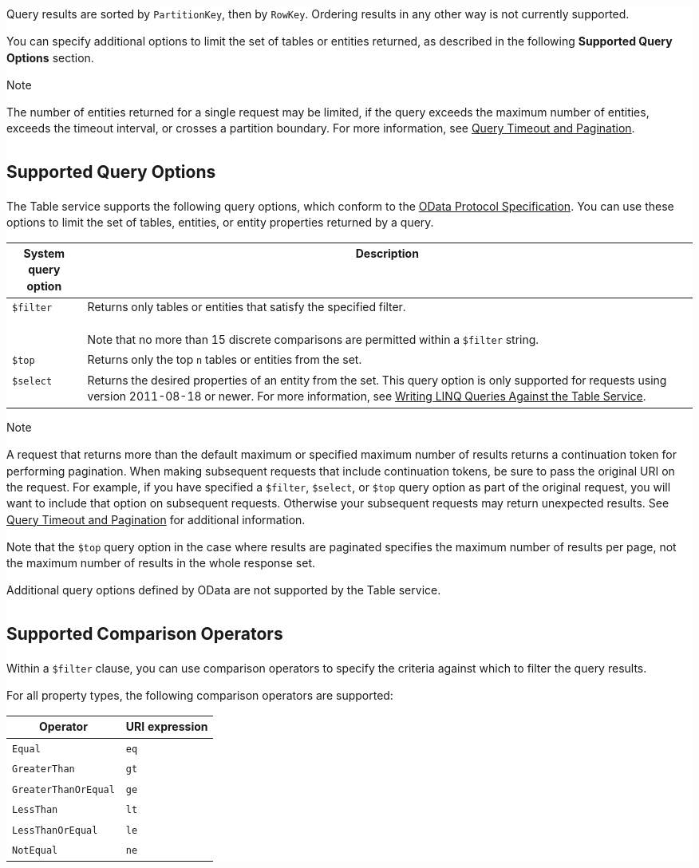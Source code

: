 Query results are sorted by `PartitionKey`, then by `RowKey`. Ordering results in any other way is not currently supported.  
  
 You can specify additional options to limit the set of tables or entities returned, as described in the following **Supported Query Options** section.  
  
> [!NOTE]
>  The number of entities returned for a single request may be limited, if the query exceeds the maximum number of entities, exceeds the timeout interval, or crosses a partition boundary. For more information, see [Query Timeout and Pagination](../rest-conceptual/Query-Timeout-and-Pagination.md).  
  
## Supported Query Options  
 The Table service supports the following query options, which conform to the [OData Protocol Specification](http://www.odata.org/). You can use these options to limit the set of tables, entities, or entity properties returned by a query.  
  
|System query option|Description|  
|-------------------------|-----------------|  
|`$filter`|Returns only tables or entities that satisfy the specified filter.<br /><br /> Note that no more than 15 discrete comparisons are permitted within a `$filter` string.|  
|`$top`|Returns only the top `n` tables or entities from the set.|  
|`$select`|Returns the desired properties of an entity from the set. This query option is only supported for requests using version 2011-08-18 or newer. For more information, see [Writing LINQ Queries Against the Table Service](../rest-conceptual/Writing-LINQ-Queries-Against-the-Table-Service.md).|  
  
> [!NOTE]
>  A request that returns more than the default maximum or specified maximum number of results returns a continuation token for performing pagination. When making subsequent requests that include continuation tokens, be sure to pass the original URI on the request. For example, if you have specified a `$filter`, `$select`, or `$top` query option as part of the original request, you will want to include that option on subsequent requests. Otherwise your subsequent requests may return unexpected results. See [Query Timeout and Pagination](../rest-conceptual/Query-Timeout-and-Pagination.md) for additional information.  
>   
>  Note that the `$top` query option in the case where results are paginated specifies the maximum number of results per page, not the maximum number of results in the whole response set.  
>   
>  Additional query options defined by OData are not supported by the Table service.  
  
## Supported Comparison Operators  
 Within a `$filter` clause, you can use comparison operators to specify the criteria against which to filter the query results.  
  
 For all property types, the following comparison operators are supported:  
  
|Operator|URI expression|  
|--------------|--------------------|  
|`Equal`|`eq`|  
|`GreaterThan`|`gt`|  
|`GreaterThanOrEqual`|`ge`|  
|`LessThan`|`lt`|  
|`LessThanOrEqual`|`le`|  
|`NotEqual`|`ne`|  
  